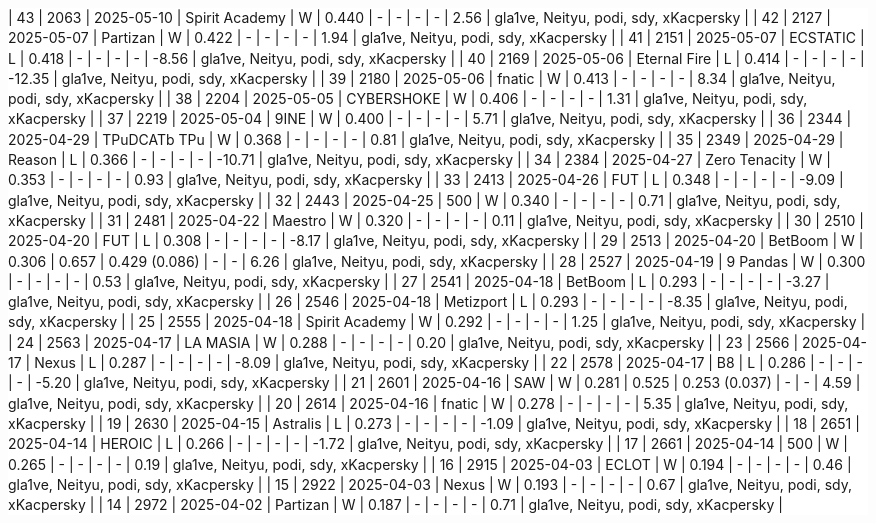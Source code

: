|           43 |     2063 | 2025-05-10 | Spirit Academy    | W   | 0.440      | -            | -                | -                | -         |     2.56 | gla1ve, Neityu, podi, sdy, xKacpersky |
|           42 |     2127 | 2025-05-07 | Partizan          | W   | 0.422      | -            | -                | -                | -         |     1.94 | gla1ve, Neityu, podi, sdy, xKacpersky |
|           41 |     2151 | 2025-05-07 | ECSTATIC          | L   | 0.418      | -            | -                | -                | -         |    -8.56 | gla1ve, Neityu, podi, sdy, xKacpersky |
|           40 |     2169 | 2025-05-06 | Eternal Fire      | L   | 0.414      | -            | -                | -                | -         |   -12.35 | gla1ve, Neityu, podi, sdy, xKacpersky |
|           39 |     2180 | 2025-05-06 | fnatic            | W   | 0.413      | -            | -                | -                | -         |     8.34 | gla1ve, Neityu, podi, sdy, xKacpersky |
|           38 |     2204 | 2025-05-05 | CYBERSHOKE        | W   | 0.406      | -            | -                | -                | -         |     1.31 | gla1ve, Neityu, podi, sdy, xKacpersky |
|           37 |     2219 | 2025-05-04 | 9INE              | W   | 0.400      | -            | -                | -                | -         |     5.71 | gla1ve, Neityu, podi, sdy, xKacpersky |
|           36 |     2344 | 2025-04-29 | TPuDCATb TPu      | W   | 0.368      | -            | -                | -                | -         |     0.81 | gla1ve, Neityu, podi, sdy, xKacpersky |
|           35 |     2349 | 2025-04-29 | Reason            | L   | 0.366      | -            | -                | -                | -         |   -10.71 | gla1ve, Neityu, podi, sdy, xKacpersky |
|           34 |     2384 | 2025-04-27 | Zero Tenacity     | W   | 0.353      | -            | -                | -                | -         |     0.93 | gla1ve, Neityu, podi, sdy, xKacpersky |
|           33 |     2413 | 2025-04-26 | FUT               | L   | 0.348      | -            | -                | -                | -         |    -9.09 | gla1ve, Neityu, podi, sdy, xKacpersky |
|           32 |     2443 | 2025-04-25 | 500               | W   | 0.340      | -            | -                | -                | -         |     0.71 | gla1ve, Neityu, podi, sdy, xKacpersky |
|           31 |     2481 | 2025-04-22 | Maestro           | W   | 0.320      | -            | -                | -                | -         |     0.11 | gla1ve, Neityu, podi, sdy, xKacpersky |
|           30 |     2510 | 2025-04-20 | FUT               | L   | 0.308      | -            | -                | -                | -         |    -8.17 | gla1ve, Neityu, podi, sdy, xKacpersky |
|           29 |     2513 | 2025-04-20 | BetBoom           | W   | 0.306      | 0.657        | 0.429 (0.086)    | -                | -         |     6.26 | gla1ve, Neityu, podi, sdy, xKacpersky |
|           28 |     2527 | 2025-04-19 | 9 Pandas          | W   | 0.300      | -            | -                | -                | -         |     0.53 | gla1ve, Neityu, podi, sdy, xKacpersky |
|           27 |     2541 | 2025-04-18 | BetBoom           | L   | 0.293      | -            | -                | -                | -         |    -3.27 | gla1ve, Neityu, podi, sdy, xKacpersky |
|           26 |     2546 | 2025-04-18 | Metizport         | L   | 0.293      | -            | -                | -                | -         |    -8.35 | gla1ve, Neityu, podi, sdy, xKacpersky |
|           25 |     2555 | 2025-04-18 | Spirit Academy    | W   | 0.292      | -            | -                | -                | -         |     1.25 | gla1ve, Neityu, podi, sdy, xKacpersky |
|           24 |     2563 | 2025-04-17 | LA MASIA          | W   | 0.288      | -            | -                | -                | -         |     0.20 | gla1ve, Neityu, podi, sdy, xKacpersky |
|           23 |     2566 | 2025-04-17 | Nexus             | L   | 0.287      | -            | -                | -                | -         |    -8.09 | gla1ve, Neityu, podi, sdy, xKacpersky |
|           22 |     2578 | 2025-04-17 | B8                | L   | 0.286      | -            | -                | -                | -         |    -5.20 | gla1ve, Neityu, podi, sdy, xKacpersky |
|           21 |     2601 | 2025-04-16 | SAW               | W   | 0.281      | 0.525        | 0.253 (0.037)    | -                | -         |     4.59 | gla1ve, Neityu, podi, sdy, xKacpersky |
|           20 |     2614 | 2025-04-16 | fnatic            | W   | 0.278      | -            | -                | -                | -         |     5.35 | gla1ve, Neityu, podi, sdy, xKacpersky |
|           19 |     2630 | 2025-04-15 | Astralis          | L   | 0.273      | -            | -                | -                | -         |    -1.09 | gla1ve, Neityu, podi, sdy, xKacpersky |
|           18 |     2651 | 2025-04-14 | HEROIC            | L   | 0.266      | -            | -                | -                | -         |    -1.72 | gla1ve, Neityu, podi, sdy, xKacpersky |
|           17 |     2661 | 2025-04-14 | 500               | W   | 0.265      | -            | -                | -                | -         |     0.19 | gla1ve, Neityu, podi, sdy, xKacpersky |
|           16 |     2915 | 2025-04-03 | ECLOT             | W   | 0.194      | -            | -                | -                | -         |     0.46 | gla1ve, Neityu, podi, sdy, xKacpersky |
|           15 |     2922 | 2025-04-03 | Nexus             | W   | 0.193      | -            | -                | -                | -         |     0.67 | gla1ve, Neityu, podi, sdy, xKacpersky |
|           14 |     2972 | 2025-04-02 | Partizan          | W   | 0.187      | -            | -                | -                | -         |     0.71 | gla1ve, Neityu, podi, sdy, xKacpersky |